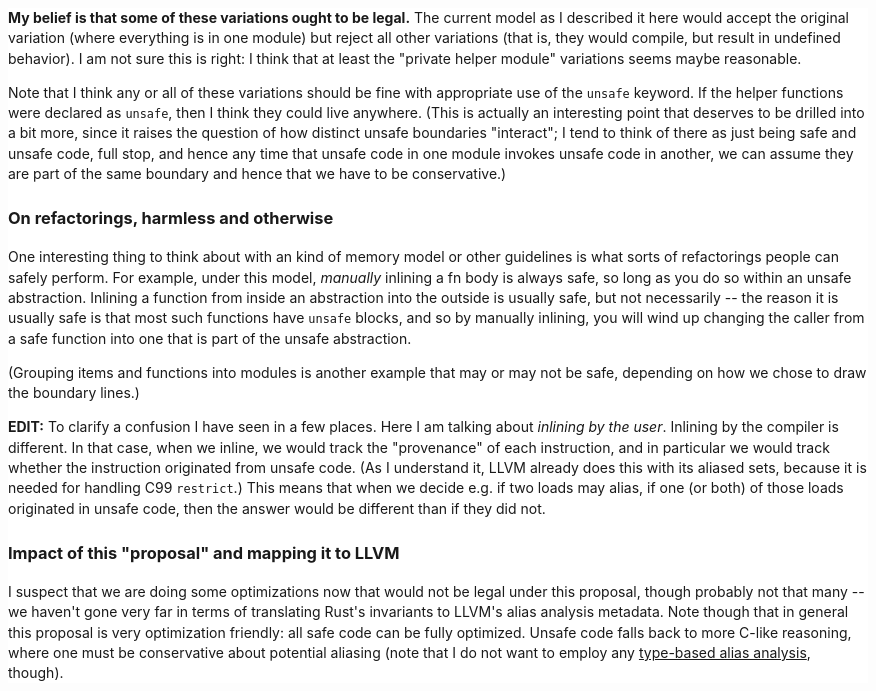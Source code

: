 **My belief is that some of these variations ought to be legal.** The
current model as I described it here would accept the original
variation (where everything is in one module) but reject all other
variations (that is, they would compile, but result in undefined
behavior). I am not sure this is right: I think that at least the
"private helper module" variations seems maybe reasonable.

Note that I think any or all of these variations should be fine with
appropriate use of the `unsafe` keyword. If the helper functions were
declared as `unsafe`, then I think they could live anywhere. (This is
actually an interesting point that deserves to be drilled into a bit
more, since it raises the question of how distinct unsafe boundaries
"interact"; I tend to think of there as just being safe and unsafe
code, full stop, and hence any time that unsafe code in one module
invokes unsafe code in another, we can assume they are part of the
same boundary and hence that we have to be conservative.)

### On refactorings, harmless and otherwise

One interesting thing to think about with an kind of memory model or
other guidelines is what sorts of refactorings people can safely
perform. For example, under this model, *manually* inlining a fn body
is always safe, so long as you do so within an unsafe abstraction.
Inlining a function from inside an abstraction into the outside is
usually safe, but not necessarily -- the reason it is usually safe is
that most such functions have `unsafe` blocks, and so by manually
inlining, you will wind up changing the caller from a safe function
into one that is part of the unsafe abstraction.

(Grouping items and functions into modules is another example that may
or may not be safe, depending on how we chose to draw the boundary
lines.)

**EDIT:** To clarify a confusion I have seen in a few places. Here I
am talking about *inlining by the user*. Inlining by the compiler is
different. In that case, when we inline, we would track the
"provenance" of each instruction, and in particular we would track
whether the instruction originated from unsafe code. (As I understand
it, LLVM already does this with its aliased sets, because it is needed
for handling C99 `restrict`.) This means that when we decide e.g.  if
two loads may alias, if one (or both) of those loads originated in
unsafe code, then the answer would be different than if they did not.

### Impact of this "proposal" and mapping it to LLVM

I suspect that we are doing some optimizations now that would not be
legal under this proposal, though probably not that many -- we haven't
gone very far in terms of translating Rust's invariants to LLVM's
alias analysis metadata. Note though that in general this proposal is
very optimization friendly: all safe code can be fully optimized.
Unsafe code falls back to more C-like reasoning, where one must be
conservative about potential aliasing (note that I do not want to
employ any [type-based alias analysis][tbaa], though).


[pp]: http://smallcultfollowing.com/babysteps/blog/2016/05/23/unsafe-abstractions/
[transmute_copy]: https://doc.rust-lang.org/std/mem/fn.transmute_copy.html
[Rust Belt]: http://plv.mpi-sws.org/rustbelt/
[cell]: https://doc.rust-lang.org/core/cell/struct.UnsafeCell.html
[aliasing metadata]: http://llvm.org/docs/LangRef.html#noalias-and-alias-scope-metadata
[rmm]: https://github.com/nikomatsakis/rust-memory-model/
[tbaa]: http://www.drdobbs.com/cpp/type-based-alias-analysis/184404273
[Tootsie Pop]: https://en.wikipedia.org/wiki/Tootsie_Pop
[thread]: http://internals.rust-lang.org/t/tootsie-pop-model-for-unsafe-code/3522